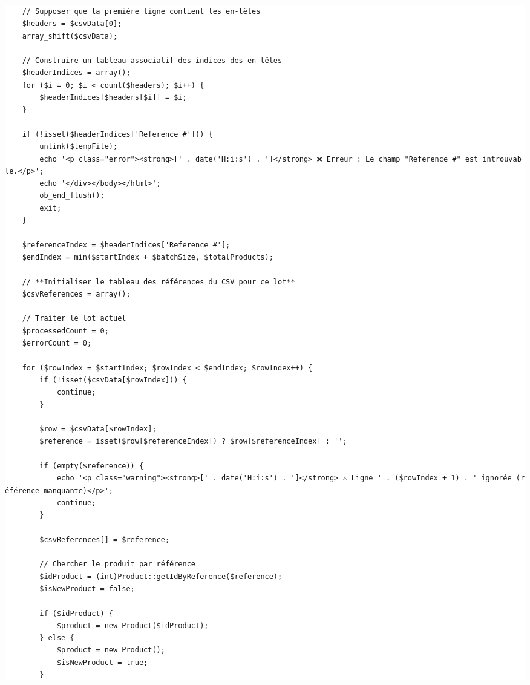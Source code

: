         // Supposer que la première ligne contient les en-têtes
        $headers = $csvData[0];
        array_shift($csvData);

        // Construire un tableau associatif des indices des en-têtes
        $headerIndices = array();
        for ($i = 0; $i < count($headers); $i++) {
            $headerIndices[$headers[$i]] = $i;
        }

        if (!isset($headerIndices['Reference #'])) {
            unlink($tempFile);
            echo '<p class="error"><strong>[' . date('H:i:s') . ']</strong> ❌ Erreur : Le champ "Reference #" est introuvable.</p>';
            echo '</div></body></html>';
            ob_end_flush();
            exit;
        }

        $referenceIndex = $headerIndices['Reference #'];
        $endIndex = min($startIndex + $batchSize, $totalProducts);

        // **Initialiser le tableau des références du CSV pour ce lot**
        $csvReferences = array();

        // Traiter le lot actuel
        $processedCount = 0;
        $errorCount = 0;
        
        for ($rowIndex = $startIndex; $rowIndex < $endIndex; $rowIndex++) {
            if (!isset($csvData[$rowIndex])) {
                continue;
            }
            
            $row = $csvData[$rowIndex];
            $reference = isset($row[$referenceIndex]) ? $row[$referenceIndex] : '';

            if (empty($reference)) {
                echo '<p class="warning"><strong>[' . date('H:i:s') . ']</strong> ⚠️ Ligne ' . ($rowIndex + 1) . ' ignorée (référence manquante)</p>';
                continue;
            }

            $csvReferences[] = $reference;

            // Chercher le produit par référence
            $idProduct = (int)Product::getIdByReference($reference);
            $isNewProduct = false;

            if ($idProduct) {
                $product = new Product($idProduct);
            } else {
                $product = new Product();
                $isNewProduct = true;
            }
